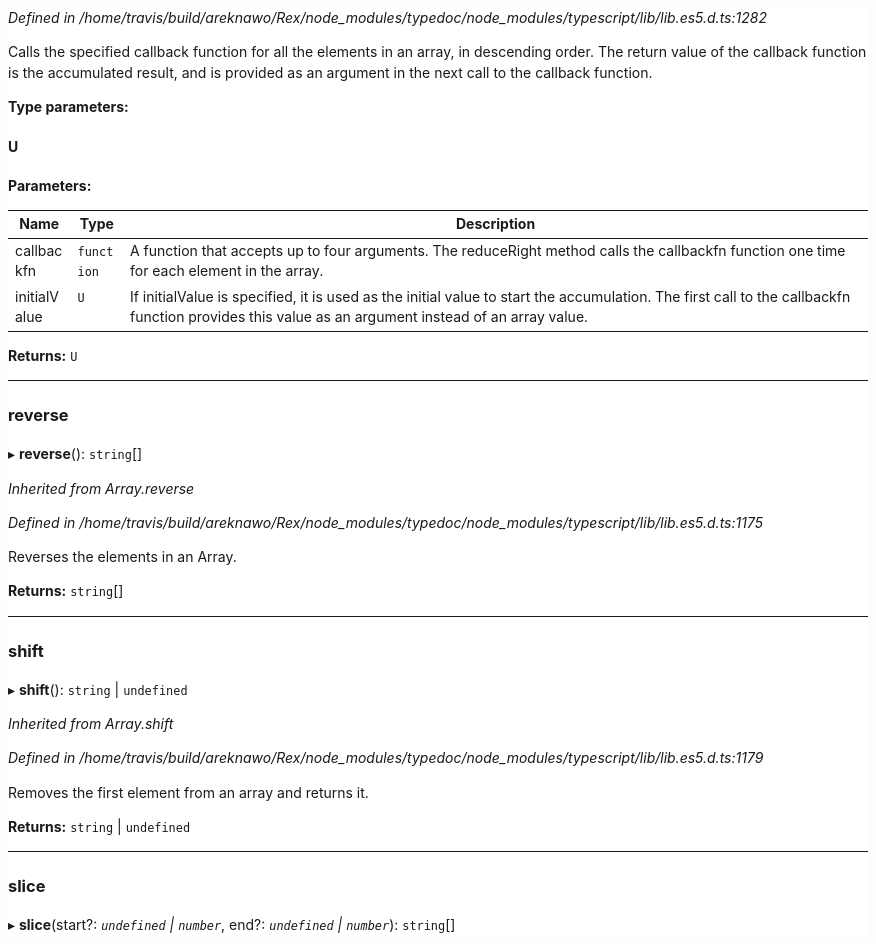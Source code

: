 *Defined in /home/travis/build/areknawo/Rex/node_modules/typedoc/node_modules/typescript/lib/lib.es5.d.ts:1282*

Calls the specified callback function for all the elements in an array, in descending order. The return value of the callback function is the accumulated result, and is provided as an argument in the next call to the callback function.

**Type parameters:**

#### U 
**Parameters:**

| Name | Type | Description |
| ------ | ------ | ------ |
| callbackfn | `function` |  A function that accepts up to four arguments. The reduceRight method calls the callbackfn function one time for each element in the array. |
| initialValue | `U` |  If initialValue is specified, it is used as the initial value to start the accumulation. The first call to the callbackfn function provides this value as an argument instead of an array value. |

**Returns:** `U`

___
<a id="reverse"></a>

###  reverse

▸ **reverse**(): `string`[]

*Inherited from Array.reverse*

*Defined in /home/travis/build/areknawo/Rex/node_modules/typedoc/node_modules/typescript/lib/lib.es5.d.ts:1175*

Reverses the elements in an Array.

**Returns:** `string`[]

___
<a id="shift"></a>

###  shift

▸ **shift**(): `string` \| `undefined`

*Inherited from Array.shift*

*Defined in /home/travis/build/areknawo/Rex/node_modules/typedoc/node_modules/typescript/lib/lib.es5.d.ts:1179*

Removes the first element from an array and returns it.

**Returns:** `string` \| `undefined`

___
<a id="slice"></a>

###  slice

▸ **slice**(start?: *`undefined` \| `number`*, end?: *`undefined` \| `number`*): `string`[]
